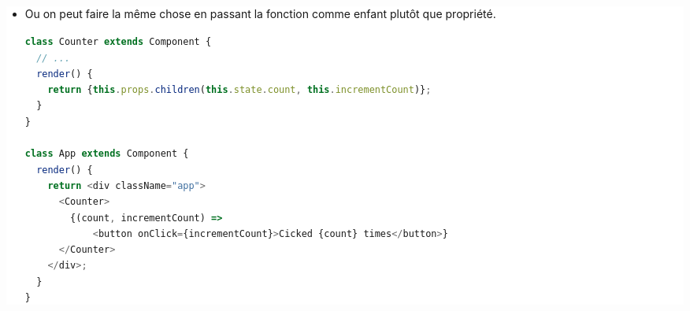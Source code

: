 * Ou on peut faire la même chose en passant la fonction comme enfant plutôt que propriété.

  ``` js
  class Counter extends Component {
    // ...
    render() {
      return {this.props.children(this.state.count, this.incrementCount)};
    }
  }

  class App extends Component {
    render() {
      return <div className="app">
        <Counter>
          {(count, incrementCount) =>
              <button onClick={incrementCount}>Cicked {count} times</button>}
        </Counter>
      </div>;
    }
  }
  ```
